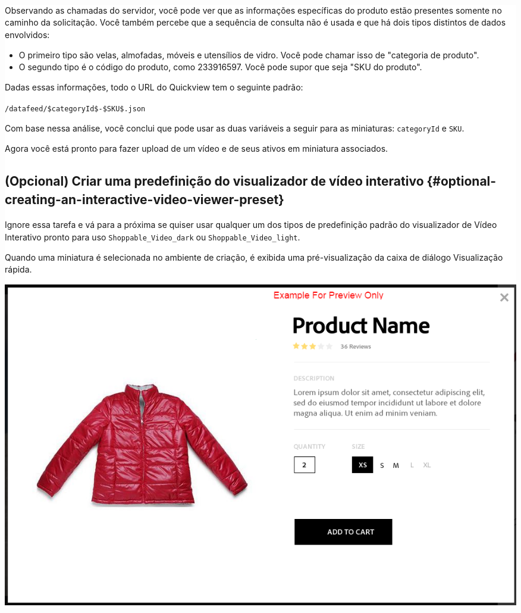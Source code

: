 Observando as chamadas do servidor, você pode ver que as informações específicas do produto estão presentes somente no caminho da solicitação. Você também percebe que a sequência de consulta não é usada e que há dois tipos distintos de dados envolvidos:

* O primeiro tipo são velas, almofadas, móveis e utensílios de vidro. Você pode chamar isso de &quot;categoria de produto&quot;.
* O segundo tipo é o código do produto, como 233916597. Você pode supor que seja &quot;SKU do produto&quot;.

Dadas essas informações, todo o URL do Quickview tem o seguinte padrão:

`/datafeed/$categoryId$-$SKU$.json`

Com base nessa análise, você conclui que pode usar as duas variáveis a seguir para as miniaturas: `categoryId` e `SKU`.

Agora você está pronto para fazer upload de um vídeo e de seus ativos em miniatura associados.

## (Opcional) Criar uma predefinição do visualizador de vídeo interativo {#optional-creating-an-interactive-video-viewer-preset}

Ignore essa tarefa e vá para a próxima se quiser usar qualquer um dos tipos de predefinição padrão do visualizador de Vídeo Interativo pronto para uso `Shoppable_Video_dark` ou `Shoppable_Video_light`.

Quando uma miniatura é selecionada no ambiente de criação, é exibida uma pré-visualização da caixa de diálogo Visualização rápida.

![chlimage_1-21](assets/chlimage_1-127.png)
